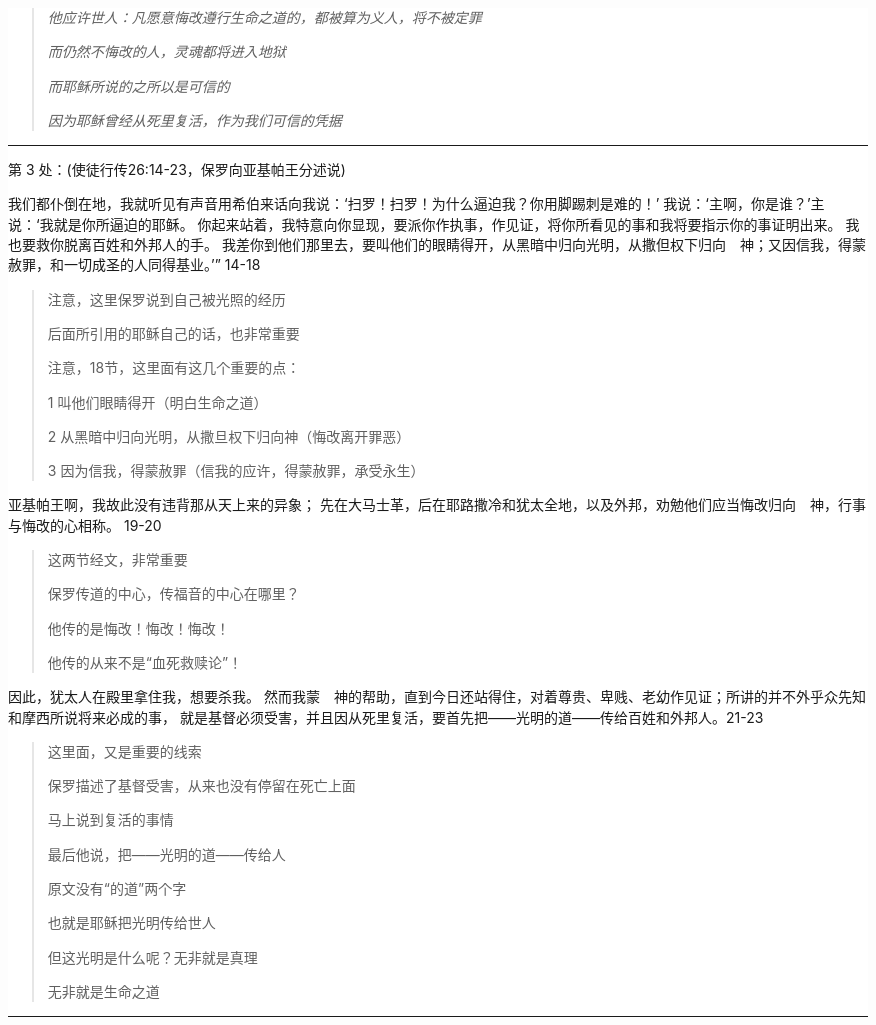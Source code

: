 >  *他应许世人：凡愿意悔改遵行生命之道的，都被算为义人，将不被定罪*
>  
>  *而仍然不悔改的人，灵魂都将进入地狱*
>  
>  *而耶稣所说的之所以是可信的*
>  
>  *因为耶稣曾经从死里复活，作为我们可信的凭据*
 
---

第 3 处：(使徒行传26:14-23，保罗向亚基帕王分述说)

我们都仆倒在地，我就听见有声音用希伯来话向我说：‘扫罗！扫罗！为什么逼迫我？你用脚踢刺是难的！’ 我说：‘主啊，你是谁？’主说：‘我就是你所逼迫的耶稣。 你起来站着，我特意向你显现，要派你作执事，作见证，将你所看见的事和我将要指示你的事证明出来。 我也要救你脱离百姓和外邦人的手。 我差你到他们那里去，要叫他们的眼睛得开，从黑暗中归向光明，从撒但权下归向　神；又因信我，得蒙赦罪，和一切成圣的人同得基业。’” 14-18

> 注意，这里保罗说到自己被光照的经历
> 
> 后面所引用的耶稣自己的话，也非常重要
> 
> 注意，18节，这里面有这几个重要的点：
> 
> 1 叫他们眼睛得开（明白生命之道）
> 
> 2 从黑暗中归向光明，从撒旦权下归向神（悔改离开罪恶）
> 
> 3 因为信我，得蒙赦罪（信我的应许，得蒙赦罪，承受永生）

亚基帕王啊，我故此没有违背那从天上来的异象； 先在大马士革，后在耶路撒冷和犹太全地，以及外邦，劝勉他们应当悔改归向　神，行事与悔改的心相称。 19-20

> 这两节经文，非常重要
> 
> 保罗传道的中心，传福音的中心在哪里？
> 
> 他传的是悔改！悔改！悔改！
> 
> 他传的从来不是“血死救赎论”！

因此，犹太人在殿里拿住我，想要杀我。 然而我蒙　神的帮助，直到今日还站得住，对着尊贵、卑贱、老幼作见证；所讲的并不外乎众先知和摩西所说将来必成的事， 就是基督必须受害，并且因从死里复活，要首先把——光明的道——传给百姓和外邦人。21-23

> 这里面，又是重要的线索
> 
> 保罗描述了基督受害，从来也没有停留在死亡上面
> 
> 马上说到复活的事情
> 
> 最后他说，把——光明的道——传给人
> 
> 原文没有“的道”两个字
> 
> 也就是耶稣把光明传给世人
> 
> 但这光明是什么呢？无非就是真理
> 
> 无非就是生命之道

---